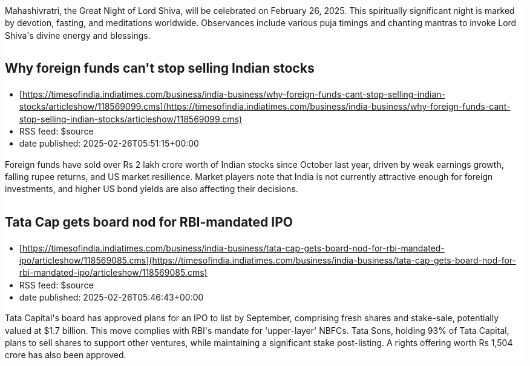 Mahashivratri, the Great Night of Lord Shiva, will be celebrated on February 26, 2025. This spiritually significant night is marked by devotion, fasting, and meditations worldwide. Observances include various puja timings and chanting mantras to invoke Lord Shiva's divine energy and blessings.

## Why foreign funds can't stop selling Indian stocks
 - [https://timesofindia.indiatimes.com/business/india-business/why-foreign-funds-cant-stop-selling-indian-stocks/articleshow/118569099.cms](https://timesofindia.indiatimes.com/business/india-business/why-foreign-funds-cant-stop-selling-indian-stocks/articleshow/118569099.cms)
 - RSS feed: $source
 - date published: 2025-02-26T05:51:15+00:00

Foreign funds have sold over Rs 2 lakh crore worth of Indian stocks since October last year, driven by weak earnings growth, falling rupee returns, and US market resilience. Market players note that India is not currently attractive enough for foreign investments, and higher US bond yields are also affecting their decisions.

## Tata Cap gets board nod for RBI-mandated IPO
 - [https://timesofindia.indiatimes.com/business/india-business/tata-cap-gets-board-nod-for-rbi-mandated-ipo/articleshow/118569085.cms](https://timesofindia.indiatimes.com/business/india-business/tata-cap-gets-board-nod-for-rbi-mandated-ipo/articleshow/118569085.cms)
 - RSS feed: $source
 - date published: 2025-02-26T05:46:43+00:00

Tata Capital's board has approved plans for an IPO to list by September, comprising fresh shares and stake-sale, potentially valued at $1.7 billion. This move complies with RBI's mandate for 'upper-layer' NBFCs. Tata Sons, holding 93% of Tata Capital, plans to sell shares to support other ventures, while maintaining a significant stake post-listing. A rights offering worth Rs 1,504 crore has also been approved.


